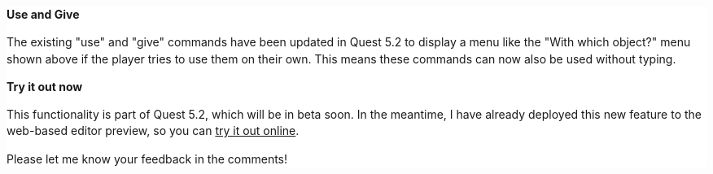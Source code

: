 <strong>Use and Give</strong>

The existing "use" and "give" commands have been updated in Quest 5.2 to display a menu like the "With which object?" menu shown above if the player tries to use them on their own. This means these commands can now also be used without typing.

<strong>Try it out now</strong>

This functionality is part of Quest 5.2, which will be in beta soon. In the meantime, I have already deployed this new feature to the web-based editor preview, so you can <a title="Create a text adventure game" href="http://www.textadventures.co.uk/create/">try it out online</a>.

Please let me know your feedback in the comments!
